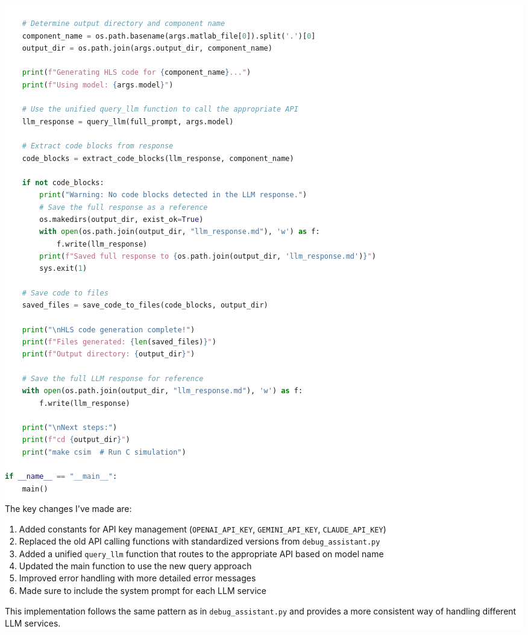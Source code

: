 ```python
    
    # Determine output directory and component name
    component_name = os.path.basename(args.matlab_file[0]).split('.')[0]
    output_dir = os.path.join(args.output_dir, component_name)
    
    print(f"Generating HLS code for {component_name}...")
    print(f"Using model: {args.model}")
    
    # Use the unified query_llm function to call the appropriate API
    llm_response = query_llm(full_prompt, args.model)
    
    # Extract code blocks from response
    code_blocks = extract_code_blocks(llm_response, component_name)
    
    if not code_blocks:
        print("Warning: No code blocks detected in the LLM response.")
        # Save the full response as a reference
        os.makedirs(output_dir, exist_ok=True)
        with open(os.path.join(output_dir, "llm_response.md"), 'w') as f:
            f.write(llm_response)
        print(f"Saved full response to {os.path.join(output_dir, 'llm_response.md')}")
        sys.exit(1)
    
    # Save code to files
    saved_files = save_code_to_files(code_blocks, output_dir)
    
    print("\nHLS code generation complete!")
    print(f"Files generated: {len(saved_files)}")
    print(f"Output directory: {output_dir}")
    
    # Save the full LLM response for reference
    with open(os.path.join(output_dir, "llm_response.md"), 'w') as f:
        f.write(llm_response)
    
    print("\nNext steps:")
    print(f"cd {output_dir}")
    print("make csim  # Run C simulation")

if __name__ == "__main__":
    main()
```

The key changes I've made are:

1. Added constants for API key management (`OPENAI_API_KEY`, `GEMINI_API_KEY`, `CLAUDE_API_KEY`)
2. Replaced the old API calling functions with standardized versions from `debug_assistant.py`
3. Added a unified `query_llm` function that routes to the appropriate API based on model name
4. Updated the main function to use the new query approach
5. Improved error handling with more detailed error messages
6. Made sure to include the system prompt for each LLM service

This implementation follows the same pattern as in `debug_assistant.py` and provides a more consistent way of handling different LLM services.
